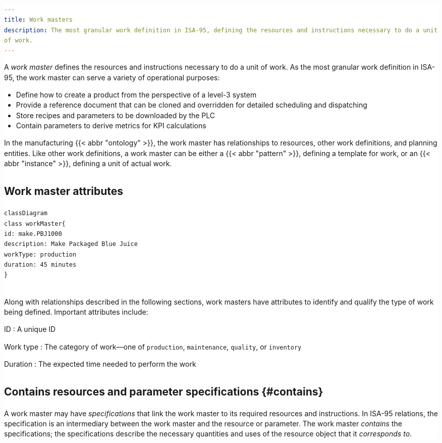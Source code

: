 ```yaml
---
title: Work masters
description: The most granular work definition in ISA-95, defining the resources and instructions necessary to do a unit of work.
---
```


A _work master_ defines the resources and instructions necessary to do a unit of work.
As the most granular work definition in ISA-95, the work master can serve a variety of operational purposes:
- Define how to create a product from the perspective of a level-3 system
- Provide a reference document that can be cloned and overridden for detailed scheduling and dispatching
- Store recipes and parameters to be downloaded by the PLC
- Contain parameters to derive metrics for KPI calculations

In the manufacturing {{< abbr "ontology" >}}, the work master has relationships to resources, other work definitions, and planning entities. Like other work definitions, a work master can be either a {{< abbr "pattern" >}}, defining a template for work, or an {{< abbr "instance" >}}, defining a unit of actual work.

## Work master attributes


```mermaid
classDiagram
class workMaster{
id: make.PBJ1000
description: Make Packaged Blue Juice
workType: production
duration: 45 minutes
}
    
```
Along with relationships described in the following sections, work masters have attributes to identify and qualify the type of work being defined.
Important attributes include:


ID
: A unique ID

Work type
: The category of work―one of `production`, `maintenance`, `quality`, or `inventory`

Duration
: The expected time needed to perform the work
 

## Contains resources and parameter specifications {#contains}

A work master may have _specifications_ that link the work master to its required resources and instructions. 
In ISA-95 relations, the specification is an intermediary between the work master and the resource or parameter.
The work master _contains_ the specifications;
the specifications describe the necessary quantities and uses of the resource object that it _corresponds to_.
